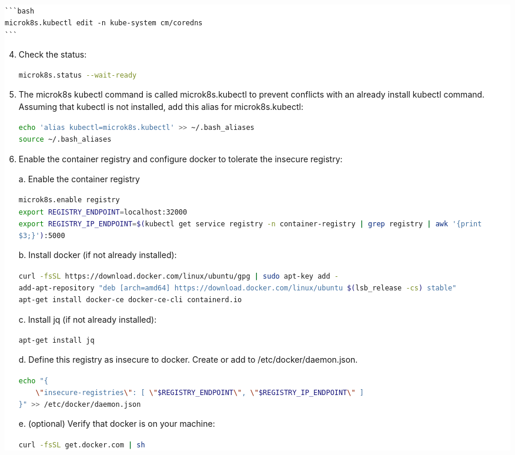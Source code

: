     ```bash
    microk8s.kubectl edit -n kube-system cm/coredns
    ```

4. Check the status:

    ```bash
    microk8s.status --wait-ready
    ```

5. The microk8s kubectl command is called microk8s.kubectl to prevent conflicts with an already install kubectl command. Assuming that kubectl is not installed, add this alias for microk8s.kubectl:

    ```bash
    echo 'alias kubectl=microk8s.kubectl' >> ~/.bash_aliases
    source ~/.bash_aliases
    ```

6. Enable the container registry and configure docker to tolerate the insecure registry:

    a. Enable the container registry

    ```bash
    microk8s.enable registry
    export REGISTRY_ENDPOINT=localhost:32000
    export REGISTRY_IP_ENDPOINT=$(kubectl get service registry -n container-registry | grep registry | awk '{print $3;}'):5000
    ```

    b. Install docker (if not already installed):

    ```bash
    curl -fsSL https://download.docker.com/linux/ubuntu/gpg | sudo apt-key add -
    add-apt-repository "deb [arch=amd64] https://download.docker.com/linux/ubuntu $(lsb_release -cs) stable"
    apt-get install docker-ce docker-ce-cli containerd.io
    ```

    c. Install jq (if not already installed):

    ```bash
    apt-get install jq
    ```

    d. Define this registry as insecure to docker. Create or add to /etc/docker/daemon.json.

    ```bash
    echo "{
        \"insecure-registries\": [ \"$REGISTRY_ENDPOINT\", \"$REGISTRY_IP_ENDPOINT\" ]
    }" >> /etc/docker/daemon.json
    ```

    e. (optional) Verify that docker is on your machine:

    ```bash
    curl -fsSL get.docker.com | sh
    ```
